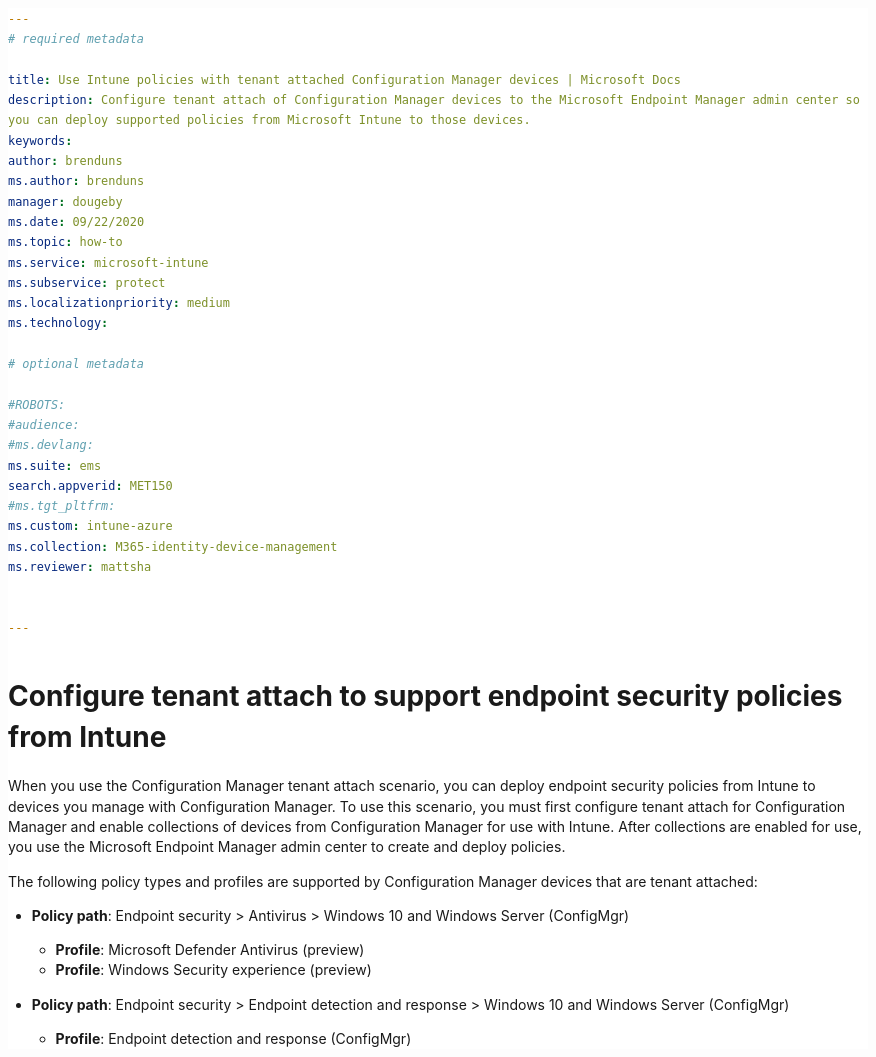 ```yaml
---
# required metadata

title: Use Intune policies with tenant attached Configuration Manager devices | Microsoft Docs
description: Configure tenant attach of Configuration Manager devices to the Microsoft Endpoint Manager admin center so you can deploy supported policies from Microsoft Intune to those devices. 
keywords:
author: brenduns
ms.author: brenduns
manager: dougeby
ms.date: 09/22/2020
ms.topic: how-to
ms.service: microsoft-intune
ms.subservice: protect
ms.localizationpriority: medium
ms.technology:

# optional metadata
 
#ROBOTS:
#audience:
#ms.devlang:
ms.suite: ems
search.appverid: MET150
#ms.tgt_pltfrm:
ms.custom: intune-azure
ms.collection: M365-identity-device-management
ms.reviewer: mattsha


---
```


# Configure tenant attach to support endpoint security policies from Intune

When you use the Configuration Manager tenant attach scenario, you can deploy endpoint security policies from Intune to devices you manage with Configuration Manager. To use this scenario, you must first configure tenant attach for Configuration Manager and enable collections of devices from Configuration Manager for use with Intune. After collections are enabled for use, you use the Microsoft Endpoint Manager admin center to create and deploy policies.

The following policy types and profiles are supported by Configuration Manager devices that are tenant attached:

- **Policy path**: Endpoint security > Antivirus > Windows 10 and Windows Server (ConfigMgr) 
  - **Profile**: Microsoft Defender Antivirus (preview)
  - **Profile**: Windows Security experience (preview)

- **Policy path**: Endpoint security > Endpoint detection and response > Windows 10 and Windows Server (ConfigMgr)
  - **Profile**: Endpoint detection and response (ConfigMgr)
